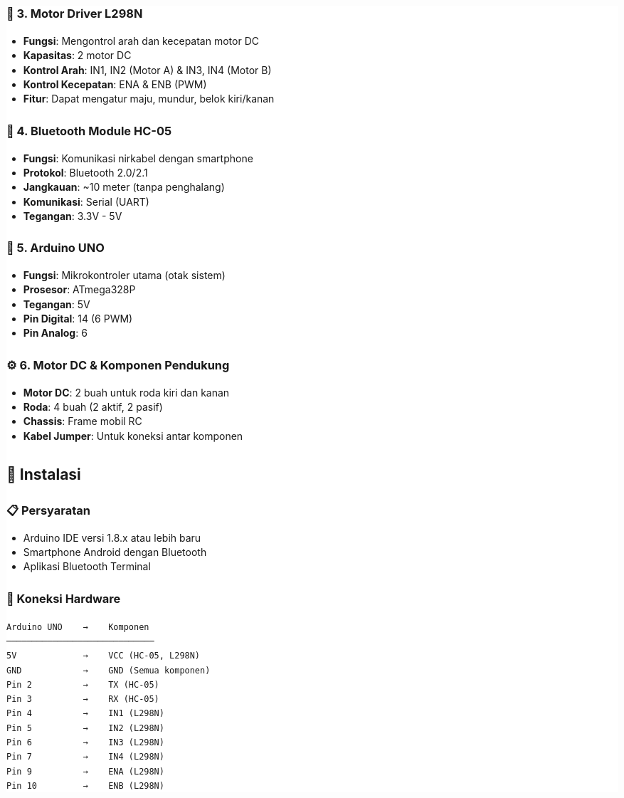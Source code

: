 ### 🚙 3. Motor Driver L298N
- **Fungsi**: Mengontrol arah dan kecepatan motor DC
- **Kapasitas**: 2 motor DC
- **Kontrol Arah**: IN1, IN2 (Motor A) & IN3, IN4 (Motor B)
- **Kontrol Kecepatan**: ENA & ENB (PWM)
- **Fitur**: Dapat mengatur maju, mundur, belok kiri/kanan

### 📶 4. Bluetooth Module HC-05
- **Fungsi**: Komunikasi nirkabel dengan smartphone
- **Protokol**: Bluetooth 2.0/2.1
- **Jangkauan**: ~10 meter (tanpa penghalang)
- **Komunikasi**: Serial (UART)
- **Tegangan**: 3.3V - 5V

### 🧠 5. Arduino UNO
- **Fungsi**: Mikrokontroler utama (otak sistem)
- **Prosesor**: ATmega328P
- **Tegangan**: 5V
- **Pin Digital**: 14 (6 PWM)
- **Pin Analog**: 6

### ⚙️ 6. Motor DC & Komponen Pendukung
- **Motor DC**: 2 buah untuk roda kiri dan kanan
- **Roda**: 4 buah (2 aktif, 2 pasif)
- **Chassis**: Frame mobil RC
- **Kabel Jumper**: Untuk koneksi antar komponen

## 🔧 Instalasi

### 📋 Persyaratan
- Arduino IDE versi 1.8.x atau lebih baru
- Smartphone Android dengan Bluetooth
- Aplikasi Bluetooth Terminal

### 🔗 Koneksi Hardware

```
Arduino UNO    →    Komponen
─────────────────────────────
5V             →    VCC (HC-05, L298N)
GND            →    GND (Semua komponen)
Pin 2          →    TX (HC-05)
Pin 3          →    RX (HC-05)
Pin 4          →    IN1 (L298N)
Pin 5          →    IN2 (L298N)
Pin 6          →    IN3 (L298N)
Pin 7          →    IN4 (L298N)
Pin 9          →    ENA (L298N)
Pin 10         →    ENB (L298N)
```
